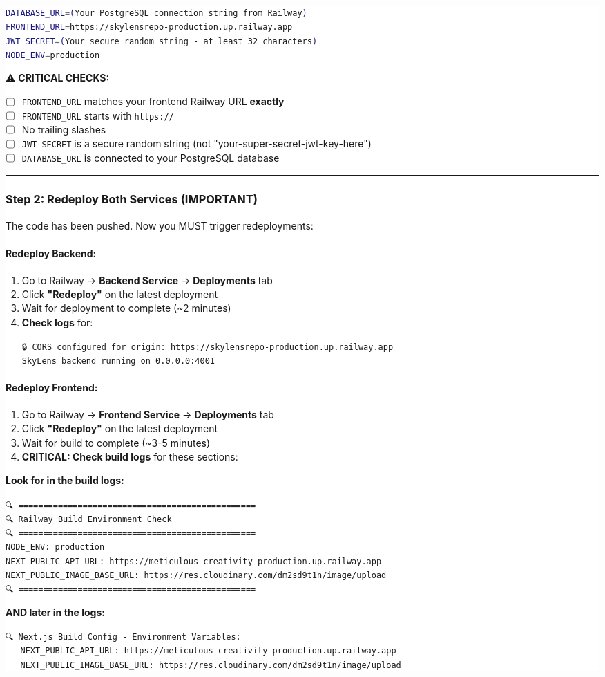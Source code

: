```bash
DATABASE_URL=(Your PostgreSQL connection string from Railway)
FRONTEND_URL=https://skylensrepo-production.up.railway.app
JWT_SECRET=(Your secure random string - at least 32 characters)
NODE_ENV=production
```

⚠️ **CRITICAL CHECKS:**
- [ ] `FRONTEND_URL` matches your frontend Railway URL **exactly**
- [ ] `FRONTEND_URL` starts with `https://`
- [ ] No trailing slashes
- [ ] `JWT_SECRET` is a secure random string (not "your-super-secret-jwt-key-here")
- [ ] `DATABASE_URL` is connected to your PostgreSQL database

---

### **Step 2: Redeploy Both Services (IMPORTANT)**

The code has been pushed. Now you MUST trigger redeployments:

#### **Redeploy Backend:**
1. Go to Railway → **Backend Service** → **Deployments** tab
2. Click **"Redeploy"** on the latest deployment
3. Wait for deployment to complete (~2 minutes)
4. **Check logs** for:
   ```
   🔒 CORS configured for origin: https://skylensrepo-production.up.railway.app
   SkyLens backend running on 0.0.0.0:4001
   ```

#### **Redeploy Frontend:**
1. Go to Railway → **Frontend Service** → **Deployments** tab
2. Click **"Redeploy"** on the latest deployment
3. Wait for build to complete (~3-5 minutes)
4. **CRITICAL: Check build logs** for these sections:

**Look for in the build logs:**

```
🔍 ================================================
🔍 Railway Build Environment Check
🔍 ================================================
NODE_ENV: production
NEXT_PUBLIC_API_URL: https://meticulous-creativity-production.up.railway.app
NEXT_PUBLIC_IMAGE_BASE_URL: https://res.cloudinary.com/dm2sd9t1n/image/upload
🔍 ================================================
```

**AND later in the logs:**

```
🔍 Next.js Build Config - Environment Variables:
   NEXT_PUBLIC_API_URL: https://meticulous-creativity-production.up.railway.app
   NEXT_PUBLIC_IMAGE_BASE_URL: https://res.cloudinary.com/dm2sd9t1n/image/upload
```
